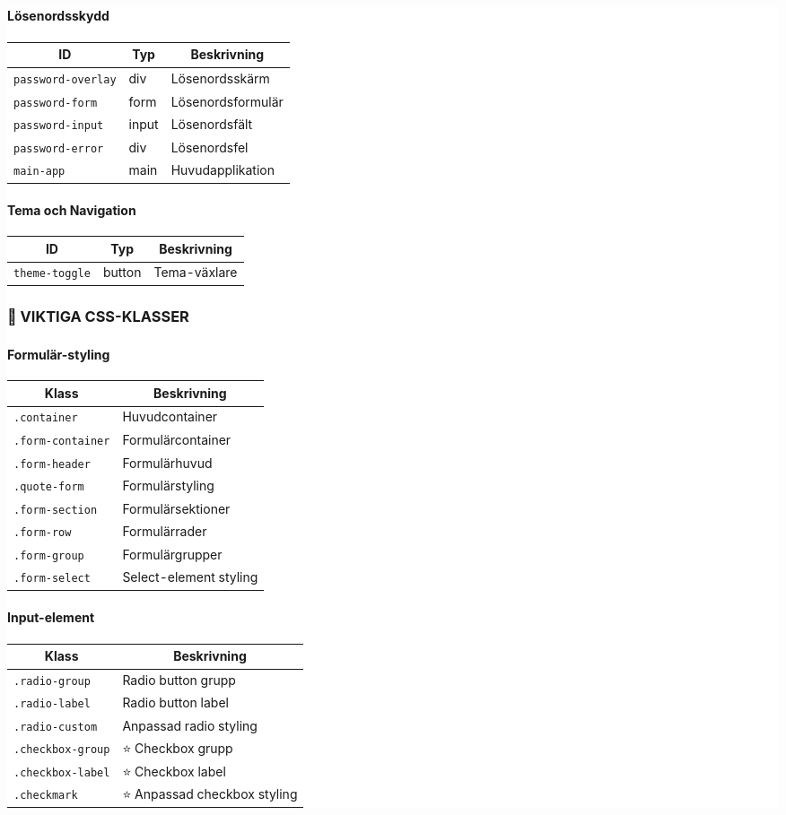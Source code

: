 #### Lösenordsskydd
| ID | Typ | Beskrivning |
|----|-----|-------------|
| `password-overlay` | div | Lösenordsskärm |
| `password-form` | form | Lösenordsformulär |
| `password-input` | input | Lösenordsfält |
| `password-error` | div | Lösenordsfel |
| `main-app` | main | Huvudapplikation |

#### Tema och Navigation
| ID | Typ | Beskrivning |
|----|-----|-------------|
| `theme-toggle` | button | Tema-växlare |

### 🎨 VIKTIGA CSS-KLASSER

#### Formulär-styling
| Klass | Beskrivning |
|-------|-------------|
| `.container` | Huvudcontainer |
| `.form-container` | Formulärcontainer |
| `.form-header` | Formulärhuvud |
| `.quote-form` | Formulärstyling |
| `.form-section` | Formulärsektioner |
| `.form-row` | Formulärrader |
| `.form-group` | Formulärgrupper |
| `.form-select` | Select-element styling |

#### Input-element
| Klass | Beskrivning |
|-------|-------------|
| `.radio-group` | Radio button grupp |
| `.radio-label` | Radio button label |
| `.radio-custom` | Anpassad radio styling |
| `.checkbox-group` | ⭐ Checkbox grupp |
| `.checkbox-label` | ⭐ Checkbox label |
| `.checkmark` | ⭐ Anpassad checkbox styling |
